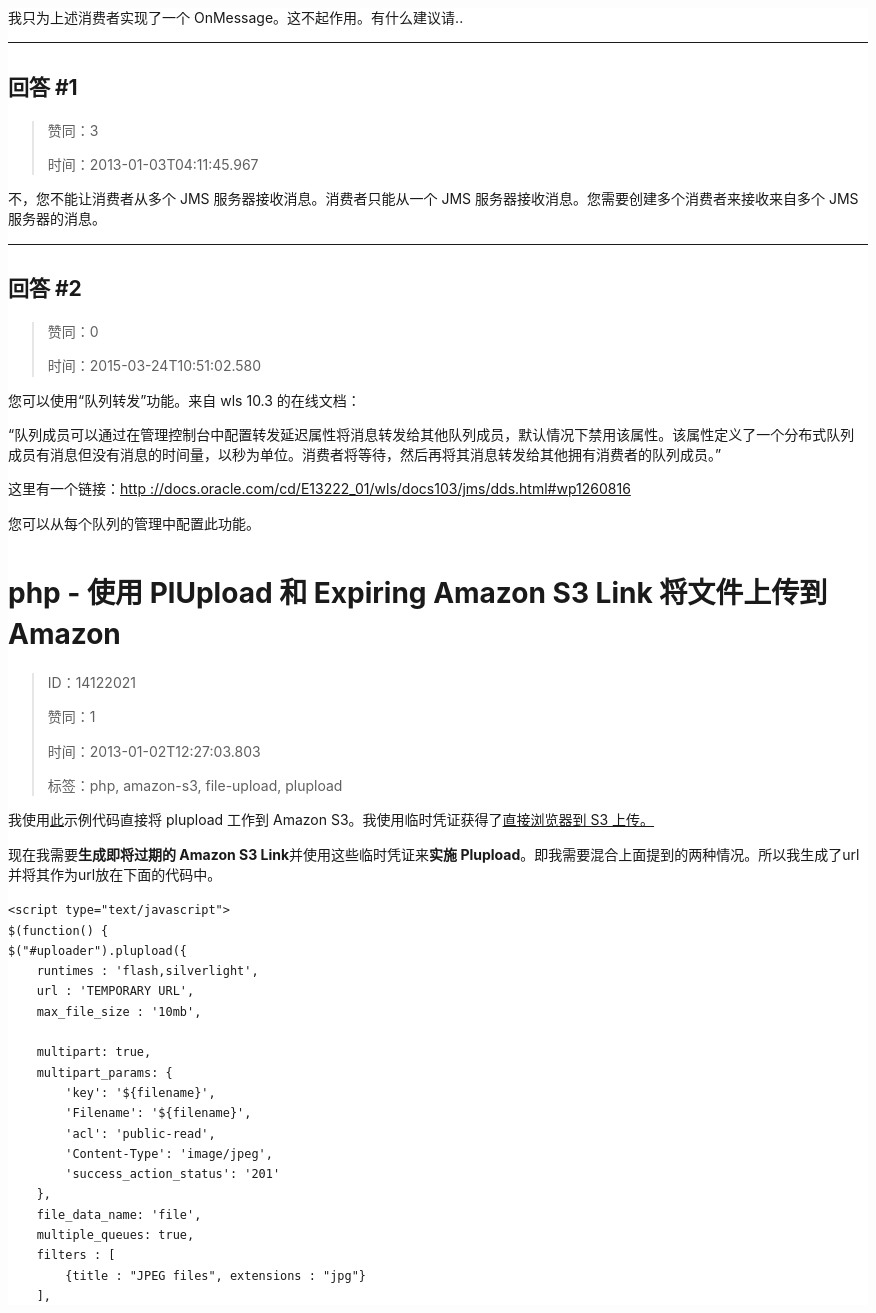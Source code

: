 我只为上述消费者实现了一个 OnMessage。这不起作用。有什么建议请..

* * *

## 回答 #1

> 赞同：3
> 
> 时间：2013-01-03T04:11:45.967

不，您不能让消费者从多个 JMS 服务器接收消息。消费者只能从一个 JMS 服务器接收消息。您需要创建多个消费者来接收来自多个 JMS 服务器的消息。

* * *

## 回答 #2

> 赞同：0
> 
> 时间：2015-03-24T10:51:02.580

您可以使用“队列转发”功能。来自 wls 10.3 的在线文档：

“队列成员可以通过在管理控制台中配置转发延迟属性将消息转发给其他队列成员，默认情况下禁用该属性。该属性定义了一个分布式队列成员有消息但没有消息的时间量，以秒为单位。消费者将等待，然后再将其消息转发给其他拥有消费者的队列成员。”

这里有一个链接：[http ://docs.oracle.com/cd/E13222_01/wls/docs103/jms/dds.html#wp1260816](http://docs.oracle.com/cd/E13222_01/wls/docs103/jms/dds.html#wp1260816)

您可以从每个队列的管理中配置此功能。

# php - 使用 PlUpload 和 Expiring Amazon S3 Link 将文件上传到 Amazon

> ID：14122021
> 
> 赞同：1
> 
> 时间：2013-01-02T12:27:03.803
> 
> 标签：php, amazon-s3, file-upload, plupload

我使用[此](https://github.com/moxiecode/plupload/blob/master/examples/jquery/s3.php)示例代码直接将 plupload 工作到 Amazon S3。我使用临时凭证获得了[直接浏览器到 S3 上传。](https://github.com/carsonmcdonald/direct-browser-s3-upload-example)

现在我需要**生成即将过期的 Amazon S3 Link**并使用这些临时凭证来**实施 Plupload**。即我需要混合上面提到的两种情况。所以我生成了url并将其作为url放在下面的代码中。

```
<script type="text/javascript">
$(function() {
$("#uploader").plupload({
    runtimes : 'flash,silverlight',
    url : 'TEMPORARY URL',
    max_file_size : '10mb',

    multipart: true,
    multipart_params: {
        'key': '${filename}', 
        'Filename': '${filename}',
        'acl': 'public-read',
        'Content-Type': 'image/jpeg',
        'success_action_status': '201'
    },
    file_data_name: 'file',
    multiple_queues: true,
    filters : [
        {title : "JPEG files", extensions : "jpg"}
    ],
```